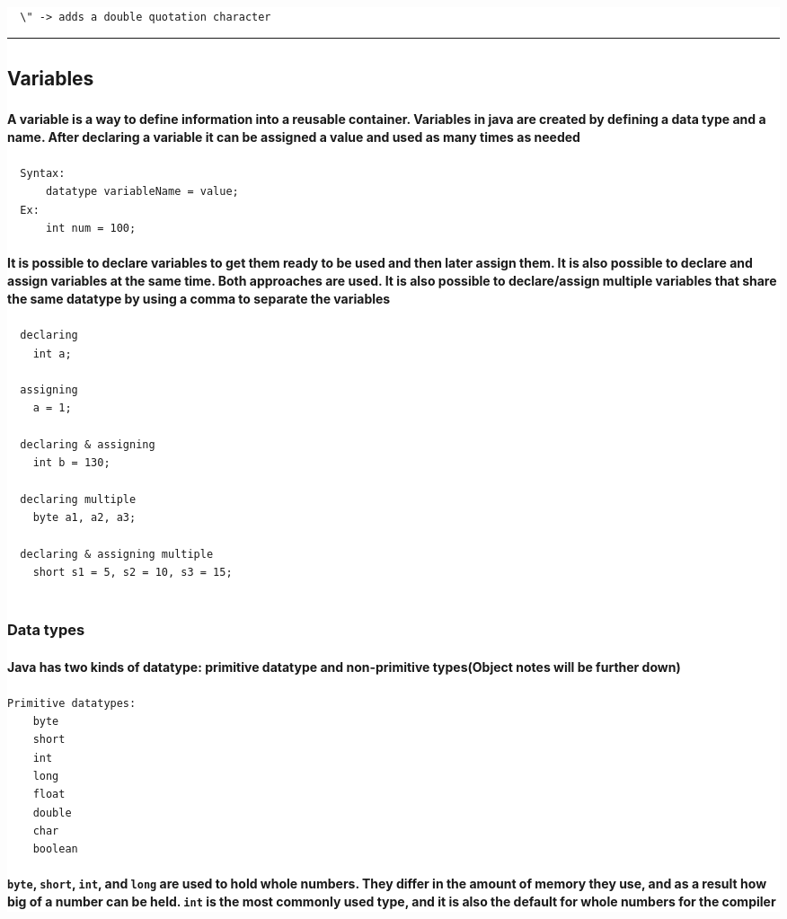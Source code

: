 ```
  \" -> adds a double quotation character
```
___

## Variables
#### A variable is a way to define information into a reusable container. Variables in java are created by defining a data type and a name. After declaring a variable it can be assigned a value and used as many times as needed

```
  Syntax:
      datatype variableName = value;
  Ex: 
      int num = 100;
```

#### It is possible to declare variables to get them ready to be used and then later assign them. It is also possible to declare and assign variables at the same time. Both approaches are used. It is also possible to declare/assign multiple variables that share the same datatype by using a comma to separate the variables
``` 
  declaring
    int a;
    
  assigning
    a = 1;
    
  declaring & assigning
    int b = 130;
    
  declaring multiple
    byte a1, a2, a3;
    
  declaring & assigning multiple
    short s1 = 5, s2 = 10, s3 = 15;
  
```

### Data types
#### Java has two kinds of datatype: primitive datatype and non-primitive types(Object notes will be further down)

```
Primitive datatypes:
    byte
    short
    int 
    long
    float
    double
    char
    boolean
```
#### `byte`, `short`, `int`, and `long` are used to hold whole numbers. They differ in the amount of memory they use, and as a result how big of a number can be held. `int` is the most commonly used type, and it is also the default for whole numbers for the compiler